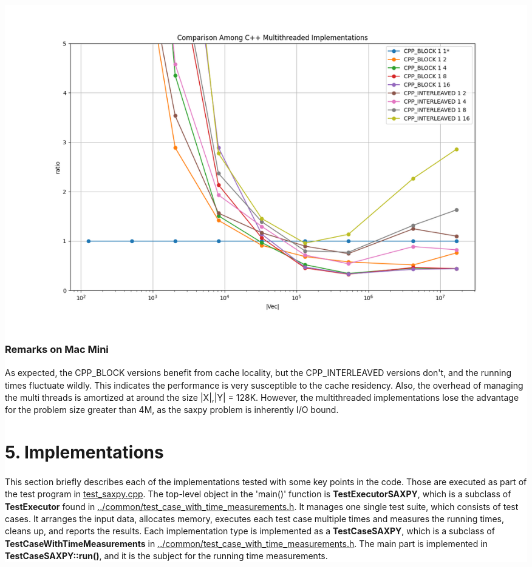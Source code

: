 <img src="doc_ios/DOUBLE_VECTOR_Comparison_Among_C++_Multithreaded_Implementations_relative.png" alt="multi-threading double"/></a>


### Remarks on Mac Mini
As expected, the CPP_BLOCK versions benefit from cache locality, but the CPP_INTERLEAVED versions don't, and the running times fluctuate wildly.
This indicates the performance is very susceptible to the cache residency.
Also, the overhead of managing the multi threads is amortized at around the size |X|,|Y| = 128K.
However, the multithreaded implementations lose the advantage for the problem size greater than 4M, as the saxpy problem is inherently I/O bound.


# 5. Implementations
This section briefly describes each of the implementations tested with some key points in the code.
Those are executed as part of the test program in [test_saxpy.cpp](./test_saxpy.cpp).
The top-level object in the 'main()' function is **TestExecutorSAXPY**, which is a subclass of **TestExecutor** found in 
[../common/test_case_with_time_measurements.h](../common/test_case_with_time_measurements.h).
It manages one single test suite, which consists of test cases.
It arranges the input data, allocates memory, executes each test case multiple times and measures the running times, cleans up, and reports the results.
Each implementation type is implemented as a **TestCaseSAXPY**, which is a subclass of **TestCaseWithTimeMeasurements**
in [../common/test_case_with_time_measurements.h](../common/test_case_with_time_measurements.h).
The main part is implemented in **TestCaseSAXPY::run()**, and it is the subject for the running time measurements.
